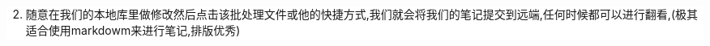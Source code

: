```shell
```
2. 随意在我们的本地库里做修改然后点击该批处理文件或他的快捷方式,我们就会将我们的笔记提交到远端,任何时候都可以进行翻看,(极其适合使用markdowm来进行笔记,排版优秀)



